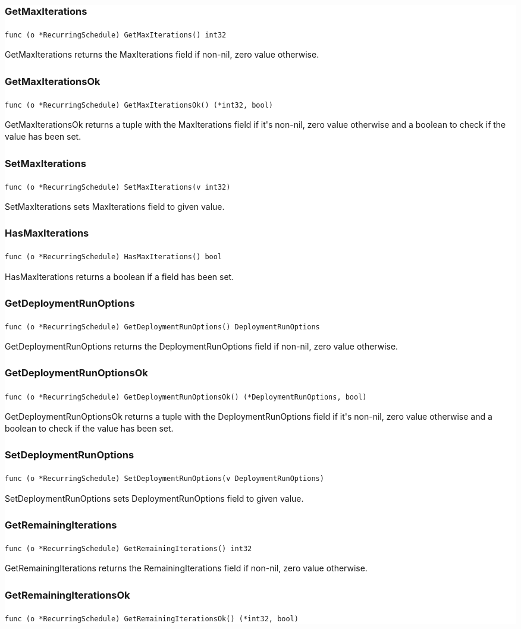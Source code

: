 ### GetMaxIterations

`func (o *RecurringSchedule) GetMaxIterations() int32`

GetMaxIterations returns the MaxIterations field if non-nil, zero value otherwise.

### GetMaxIterationsOk

`func (o *RecurringSchedule) GetMaxIterationsOk() (*int32, bool)`

GetMaxIterationsOk returns a tuple with the MaxIterations field if it's non-nil, zero value otherwise
and a boolean to check if the value has been set.

### SetMaxIterations

`func (o *RecurringSchedule) SetMaxIterations(v int32)`

SetMaxIterations sets MaxIterations field to given value.

### HasMaxIterations

`func (o *RecurringSchedule) HasMaxIterations() bool`

HasMaxIterations returns a boolean if a field has been set.

### GetDeploymentRunOptions

`func (o *RecurringSchedule) GetDeploymentRunOptions() DeploymentRunOptions`

GetDeploymentRunOptions returns the DeploymentRunOptions field if non-nil, zero value otherwise.

### GetDeploymentRunOptionsOk

`func (o *RecurringSchedule) GetDeploymentRunOptionsOk() (*DeploymentRunOptions, bool)`

GetDeploymentRunOptionsOk returns a tuple with the DeploymentRunOptions field if it's non-nil, zero value otherwise
and a boolean to check if the value has been set.

### SetDeploymentRunOptions

`func (o *RecurringSchedule) SetDeploymentRunOptions(v DeploymentRunOptions)`

SetDeploymentRunOptions sets DeploymentRunOptions field to given value.


### GetRemainingIterations

`func (o *RecurringSchedule) GetRemainingIterations() int32`

GetRemainingIterations returns the RemainingIterations field if non-nil, zero value otherwise.

### GetRemainingIterationsOk

`func (o *RecurringSchedule) GetRemainingIterationsOk() (*int32, bool)`
